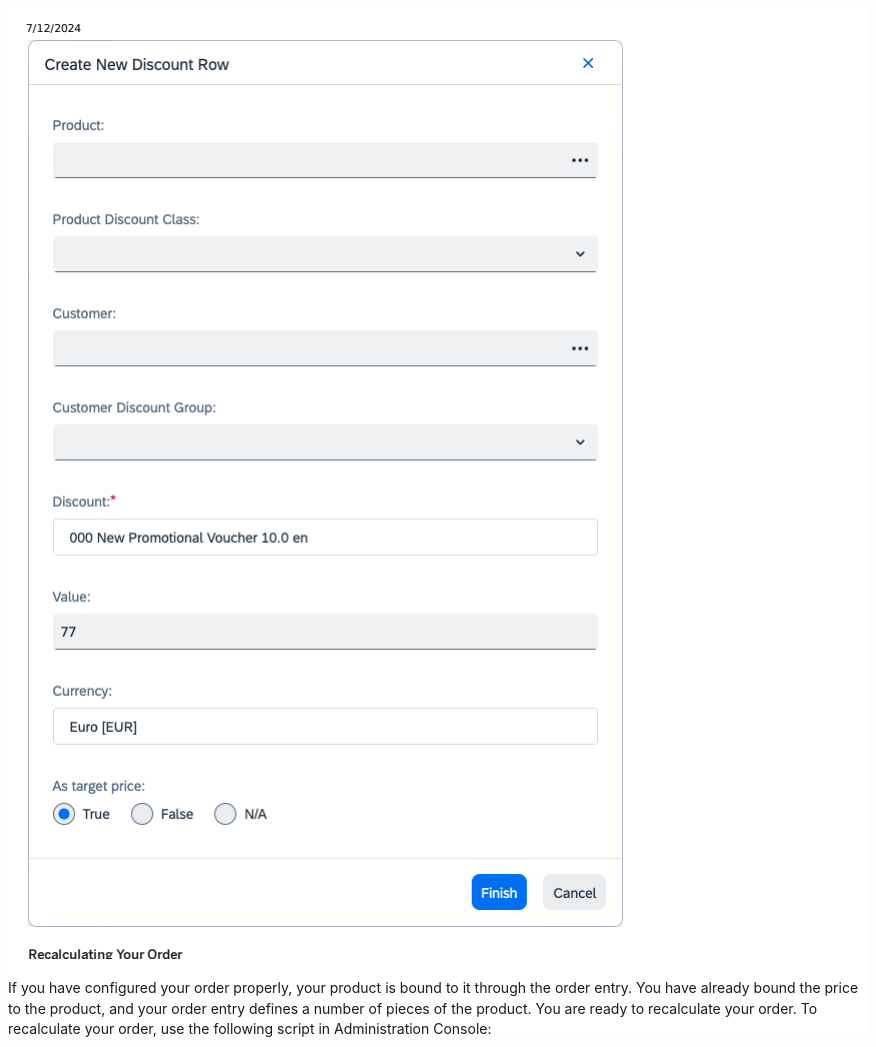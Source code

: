 ![61_image_0.png](61_image_0.png)

If you have configured your order properly, your product is bound to it through the order entry. You have already bound the price to the product, and your order entry defines a number of pieces of the product. You are ready to recalculate your order. To recalculate your order, use the following script in Administration Console:
